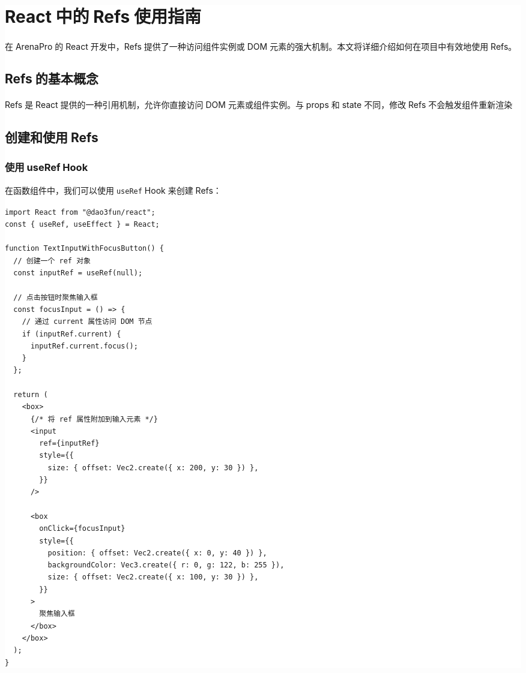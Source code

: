 # React 中的 Refs 使用指南

在 ArenaPro 的 React 开发中，Refs 提供了一种访问组件实例或 DOM 元素的强大机制。本文将详细介绍如何在项目中有效地使用 Refs。

## Refs 的基本概念

Refs 是 React 提供的一种引用机制，允许你直接访问 DOM 元素或组件实例。与 props 和 state 不同，修改 Refs 不会触发组件重新渲染

## 创建和使用 Refs

### 使用 useRef Hook

在函数组件中，我们可以使用 `useRef` Hook 来创建 Refs：

```tsx
import React from "@dao3fun/react";
const { useRef, useEffect } = React;

function TextInputWithFocusButton() {
  // 创建一个 ref 对象
  const inputRef = useRef(null);

  // 点击按钮时聚焦输入框
  const focusInput = () => {
    // 通过 current 属性访问 DOM 节点
    if (inputRef.current) {
      inputRef.current.focus();
    }
  };

  return (
    <box>
      {/* 将 ref 属性附加到输入元素 */}
      <input
        ref={inputRef}
        style={{
          size: { offset: Vec2.create({ x: 200, y: 30 }) },
        }}
      />

      <box
        onClick={focusInput}
        style={{
          position: { offset: Vec2.create({ x: 0, y: 40 }) },
          backgroundColor: Vec3.create({ r: 0, g: 122, b: 255 }),
          size: { offset: Vec2.create({ x: 100, y: 30 }) },
        }}
      >
        聚焦输入框
      </box>
    </box>
  );
}
```
